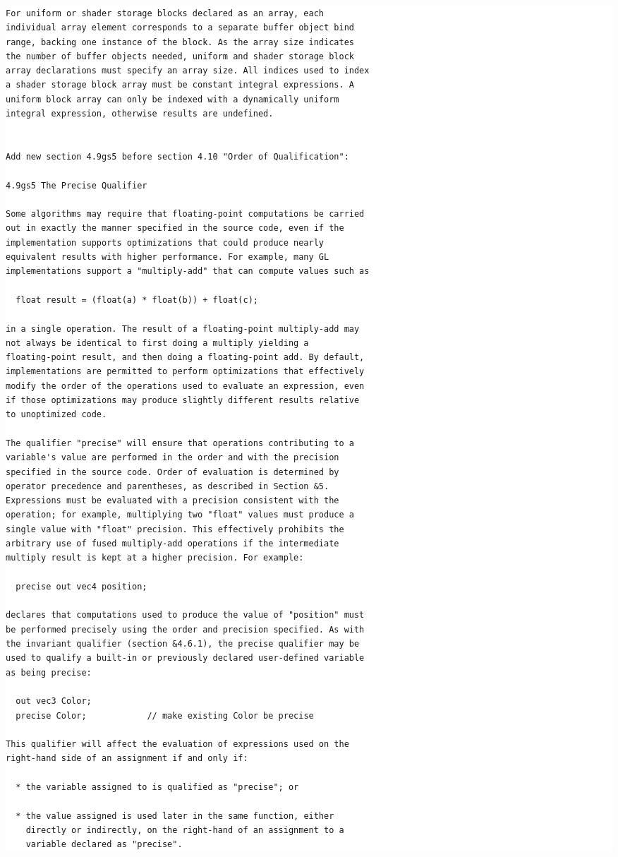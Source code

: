     For uniform or shader storage blocks declared as an array, each
    individual array element corresponds to a separate buffer object bind
    range, backing one instance of the block. As the array size indicates
    the number of buffer objects needed, uniform and shader storage block
    array declarations must specify an array size. All indices used to index
    a shader storage block array must be constant integral expressions. A
    uniform block array can only be indexed with a dynamically uniform
    integral expression, otherwise results are undefined.


    Add new section 4.9gs5 before section 4.10 "Order of Qualification":

    4.9gs5 The Precise Qualifier

    Some algorithms may require that floating-point computations be carried
    out in exactly the manner specified in the source code, even if the
    implementation supports optimizations that could produce nearly
    equivalent results with higher performance. For example, many GL
    implementations support a "multiply-add" that can compute values such as

      float result = (float(a) * float(b)) + float(c);

    in a single operation. The result of a floating-point multiply-add may
    not always be identical to first doing a multiply yielding a
    floating-point result, and then doing a floating-point add. By default,
    implementations are permitted to perform optimizations that effectively
    modify the order of the operations used to evaluate an expression, even
    if those optimizations may produce slightly different results relative
    to unoptimized code.

    The qualifier "precise" will ensure that operations contributing to a
    variable's value are performed in the order and with the precision
    specified in the source code. Order of evaluation is determined by
    operator precedence and parentheses, as described in Section &5.
    Expressions must be evaluated with a precision consistent with the
    operation; for example, multiplying two "float" values must produce a
    single value with "float" precision. This effectively prohibits the
    arbitrary use of fused multiply-add operations if the intermediate
    multiply result is kept at a higher precision. For example:

      precise out vec4 position;

    declares that computations used to produce the value of "position" must
    be performed precisely using the order and precision specified. As with
    the invariant qualifier (section &4.6.1), the precise qualifier may be
    used to qualify a built-in or previously declared user-defined variable
    as being precise:

      out vec3 Color;
      precise Color;            // make existing Color be precise

    This qualifier will affect the evaluation of expressions used on the
    right-hand side of an assignment if and only if:

      * the variable assigned to is qualified as "precise"; or

      * the value assigned is used later in the same function, either
        directly or indirectly, on the right-hand of an assignment to a
        variable declared as "precise".
